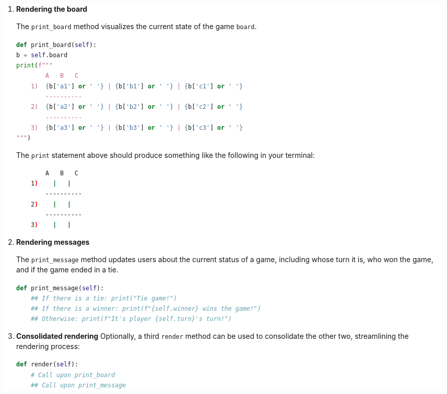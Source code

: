 1. **Rendering the board**

    The `print_board` method visualizes the current state of the game `board`.

    ```py
    def print_board(self):
    b = self.board
    print(f"""
            A   B   C
        1)  {b['a1'] or ' '} | {b['b1'] or ' '} | {b['c1'] or ' '}
            ----------
        2)  {b['a2'] or ' '} | {b['b2'] or ' '} | {b['c2'] or ' '}
            ----------
        3)  {b['a3'] or ' '} | {b['b3'] or ' '} | {b['c3'] or ' '}
    """)
    ```

    The `print` statement above should produce something like the following in your terminal:

    ```bash
            A   B   C
        1)    |   |
            ----------
        2)    |   |
            ----------
        3)    |   |
    ```

2. **Rendering messages**

    The `print_message` method updates users about the current status of a game, including whose turn it is, who won the game, and if the game ended in a tie.

    ```py
    def print_message(self):
        ## If there is a tie: print("Tie game!")
        ## If there is a winner: print(f"{self.winner} wins the game!")
        ## Otherwise: print(f"It's player {self.turn}'s turn!")
    ```

3. **Consolidated rendering**
    Optionally, a third `render` method can be used to consolidate the other two, streamlining the rendering process:

    ```py
    def render(self):
        # Call upon print_board
        ## Call upon print_message
    ```
